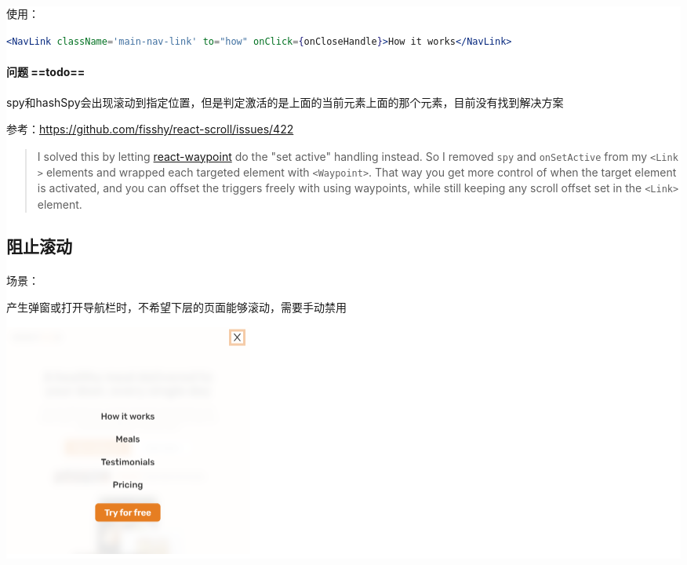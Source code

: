 使用：

``` jsx
<NavLink className='main-nav-link' to="how" onClick={onCloseHandle}>How it works</NavLink>
```

#### 问题 ==todo==

spy和hashSpy会出现滚动到指定位置，但是判定激活的是上面的当前元素上面的那个元素，目前没有找到解决方案

参考：https://github.com/fisshy/react-scroll/issues/422

> I solved this by letting [react-waypoint](https://www.npmjs.com/package/react-waypoint) do the "set active" handling instead. So I removed `spy` and `onSetActive` from my `<Link>` elements and wrapped each targeted element with `<Waypoint>`. That way you get more control of when the target element is activated, and you can offset the triggers freely with using waypoints, while still keeping any scroll offset set in the `<Link>` element.

## 阻止滚动

场景：

产生弹窗或打开导航栏时，不希望下层的页面能够滚动，需要手动禁用

<img src="./readme/image-20220513195237097.png" alt="image-20220513195237097" style="zoom:50%;" />
